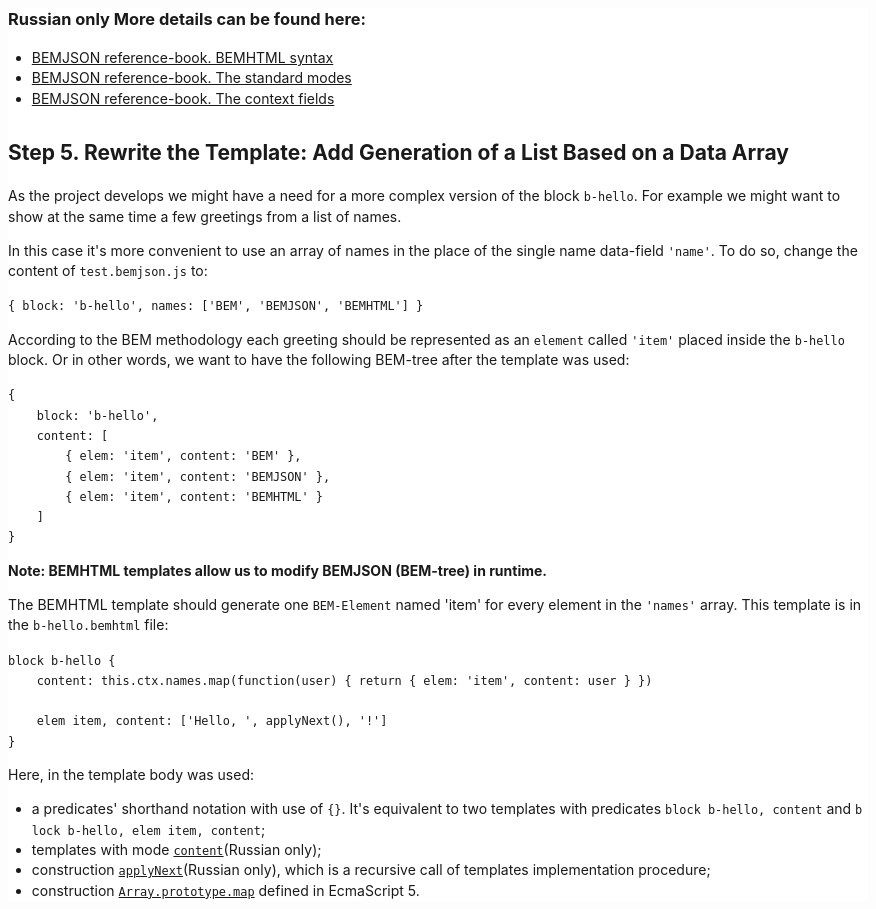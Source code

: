 ### **Russian only** More details can be found here:
 * [BEMJSON reference-book. BEMHTML syntax](https://github.com/bem/bemhtml/blob/master/common.docs/reference/reference.ru.md#%D0%A1%D0%B8%D0%BD%D1%82%D0%B0%D0%BA%D1%81%D0%B8%D1%81-bemhtml)
 * [BEMJSON reference-book. The standard modes](https://github.com/bem/bemhtml/blob/master/common.docs/reference/reference.ru.md#%D0%A1%D1%82%D0%B0%D0%BD%D0%B4%D0%B0%D1%80%D1%82%D0%BD%D1%8B%D0%B5-%D0%BC%D0%BE%D0%B4%D1%8B)
 * [BEMJSON reference-book. The context fields](https://github.com/bem/bemhtml/blob/master/common.docs/reference/reference.ru.md#%D0%9F%D0%BE%D0%BB%D1%8F-%D0%BA%D0%BE%D0%BD%D1%82%D0%B5%D0%BA%D1%81%D1%82%D0%B0)

## Step 5. Rewrite the Template: Add Generation of a List Based on a Data Array <a name="array"></a>

As the project develops we might have a need for a more complex version of the block `b-hello`.
For example we might want to show at the same time a few greetings from a list of names.

In this case it's more convenient to use an array of names in the place of 
the single name data-field `'name'`.  To do so, change the content of `test.bemjson.js` to:

    { block: 'b-hello', names: ['BEM', 'BEMJSON', 'BEMHTML'] }

According to the BEM methodology each greeting should be represented as an `element` called `'item'` 
placed inside the `b-hello` block.
Or in other words, we want to have the following BEM-tree after the template was used:

    {
        block: 'b-hello',
        content: [
            { elem: 'item', content: 'BEM' },
            { elem: 'item', content: 'BEMJSON' },
            { elem: 'item', content: 'BEMHTML' }
        ]
    }

**Note: BEMHTML templates allow us to modify BEMJSON (BEM-tree) in runtime.**

The BEMHTML template should generate one `BEM-Element` named 'item' for every element in 
the `'names'` array.  This template is in the `b-hello.bemhtml` file:

    block b-hello {
        content: this.ctx.names.map(function(user) { return { elem: 'item', content: user } })

        elem item, content: ['Hello, ', applyNext(), '!']
    }


Here, in the template body was used:

 * a predicates' shorthand notation with use of `{}`. It's equivalent to two templates 
 with predicates `block b-hello, content` and `block b-hello, elem item, content`;
 * templates with mode [`content`](https://github.com/bem/bemhtml/blob/master/common.docs/reference/reference.ru.md#content)(Russian only);
 * construction [`applyNext`](https://github.com/bem/bemhtml/blob/master/common.docs/reference/reference.ru.md#applynext)(Russian only), 
 which is a recursive call of templates implementation procedure;
 * construction [`Array.prototype.map`](https://developer.mozilla.org/en-US/docs/JavaScript/Reference/Global_Objects/Array/map) 
 defined in EcmaScript 5.
